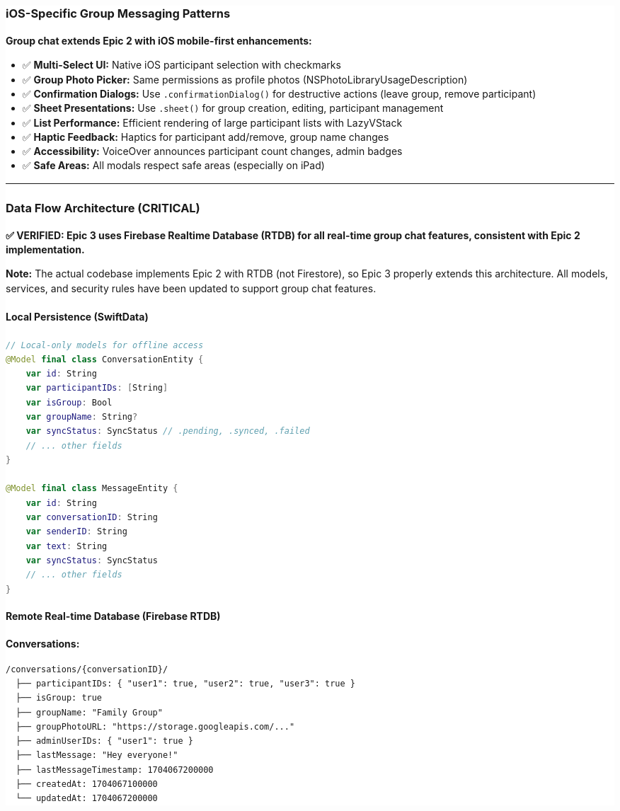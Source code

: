 
### iOS-Specific Group Messaging Patterns

**Group chat extends Epic 2 with iOS mobile-first enhancements:**

- ✅ **Multi-Select UI:** Native iOS participant selection with checkmarks
- ✅ **Group Photo Picker:** Same permissions as profile photos (NSPhotoLibraryUsageDescription)
- ✅ **Confirmation Dialogs:** Use `.confirmationDialog()` for destructive actions (leave group, remove participant)
- ✅ **Sheet Presentations:** Use `.sheet()` for group creation, editing, participant management
- ✅ **List Performance:** Efficient rendering of large participant lists with LazyVStack
- ✅ **Haptic Feedback:** Haptics for participant add/remove, group name changes
- ✅ **Accessibility:** VoiceOver announces participant count changes, admin badges
- ✅ **Safe Areas:** All modals respect safe areas (especially on iPad)

---

### Data Flow Architecture (CRITICAL)

**✅ VERIFIED: Epic 3 uses Firebase Realtime Database (RTDB) for all real-time group chat features, consistent with Epic 2 implementation.**

**Note:** The actual codebase implements Epic 2 with RTDB (not Firestore), so Epic 3 properly extends this architecture. All models, services, and security rules have been updated to support group chat features.

#### Local Persistence (SwiftData)

```swift
// Local-only models for offline access
@Model final class ConversationEntity {
    var id: String
    var participantIDs: [String]
    var isGroup: Bool
    var groupName: String?
    var syncStatus: SyncStatus // .pending, .synced, .failed
    // ... other fields
}

@Model final class MessageEntity {
    var id: String
    var conversationID: String
    var senderID: String
    var text: String
    var syncStatus: SyncStatus
    // ... other fields
}
```

#### Remote Real-time Database (Firebase RTDB)

**Conversations:**
```
/conversations/{conversationID}/
  ├── participantIDs: { "user1": true, "user2": true, "user3": true }
  ├── isGroup: true
  ├── groupName: "Family Group"
  ├── groupPhotoURL: "https://storage.googleapis.com/..."
  ├── adminUserIDs: { "user1": true }
  ├── lastMessage: "Hey everyone!"
  ├── lastMessageTimestamp: 1704067200000
  ├── createdAt: 1704067100000
  └── updatedAt: 1704067200000
```
